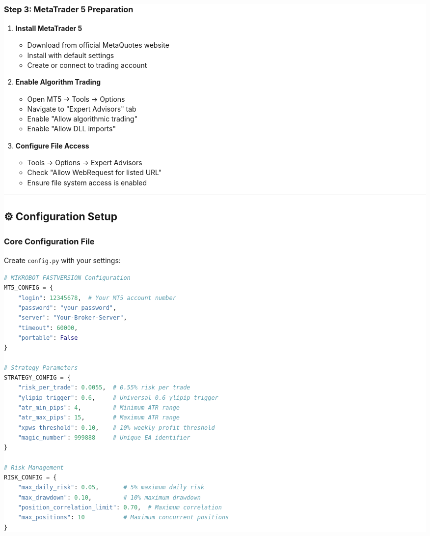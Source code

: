 ### Step 3: MetaTrader 5 Preparation

1. **Install MetaTrader 5**
   - Download from official MetaQuotes website
   - Install with default settings
   - Create or connect to trading account

2. **Enable Algorithm Trading**
   - Open MT5 → Tools → Options
   - Navigate to "Expert Advisors" tab
   - Enable "Allow algorithmic trading"
   - Enable "Allow DLL imports"

3. **Configure File Access**
   - Tools → Options → Expert Advisors
   - Check "Allow WebRequest for listed URL"
   - Ensure file system access is enabled

---

## ⚙️ Configuration Setup

### Core Configuration File

Create `config.py` with your settings:

```python
# MIKROBOT FASTVERSION Configuration
MT5_CONFIG = {
    "login": 12345678,  # Your MT5 account number
    "password": "your_password",
    "server": "Your-Broker-Server",
    "timeout": 60000,
    "portable": False
}

# Strategy Parameters
STRATEGY_CONFIG = {
    "risk_per_trade": 0.0055,  # 0.55% risk per trade
    "ylipip_trigger": 0.6,     # Universal 0.6 ylipip trigger
    "atr_min_pips": 4,         # Minimum ATR range
    "atr_max_pips": 15,        # Maximum ATR range
    "xpws_threshold": 0.10,    # 10% weekly profit threshold
    "magic_number": 999888     # Unique EA identifier
}

# Risk Management
RISK_CONFIG = {
    "max_daily_risk": 0.05,       # 5% maximum daily risk
    "max_drawdown": 0.10,         # 10% maximum drawdown
    "position_correlation_limit": 0.70,  # Maximum correlation
    "max_positions": 10           # Maximum concurrent positions
}
```
